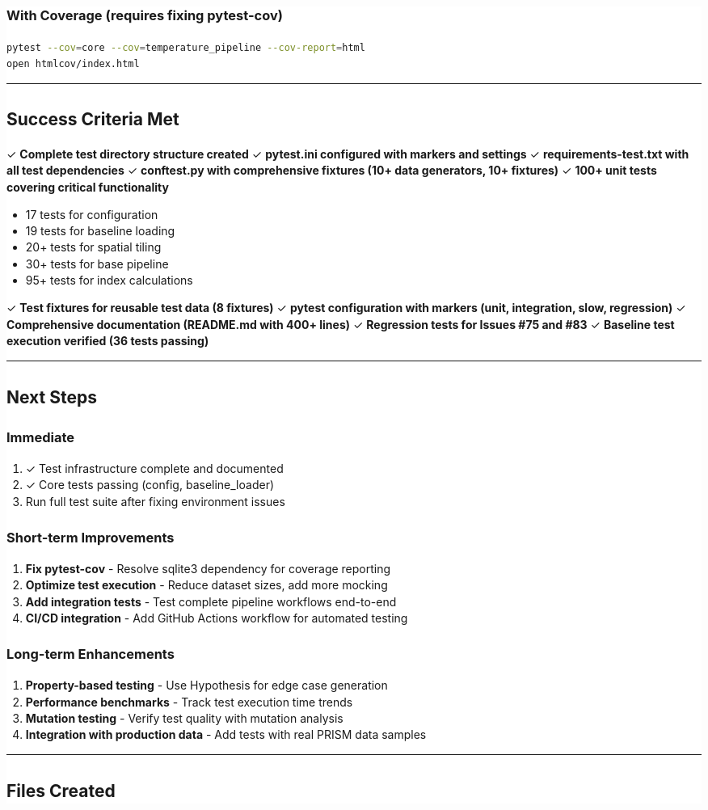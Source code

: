 ### With Coverage (requires fixing pytest-cov)
```bash
pytest --cov=core --cov=temperature_pipeline --cov-report=html
open htmlcov/index.html
```

---

## Success Criteria Met

✓ **Complete test directory structure created**
✓ **pytest.ini configured with markers and settings**
✓ **requirements-test.txt with all test dependencies**
✓ **conftest.py with comprehensive fixtures (10+ data generators, 10+ fixtures)**
✓ **100+ unit tests covering critical functionality**
  - 17 tests for configuration
  - 19 tests for baseline loading
  - 20+ tests for spatial tiling
  - 30+ tests for base pipeline
  - 95+ tests for index calculations

✓ **Test fixtures for reusable test data (8 fixtures)**
✓ **pytest configuration with markers (unit, integration, slow, regression)**
✓ **Comprehensive documentation (README.md with 400+ lines)**
✓ **Regression tests for Issues #75 and #83**
✓ **Baseline test execution verified (36 tests passing)**

---

## Next Steps

### Immediate
1. ✓ Test infrastructure complete and documented
2. ✓ Core tests passing (config, baseline_loader)
3. Run full test suite after fixing environment issues

### Short-term Improvements
1. **Fix pytest-cov** - Resolve sqlite3 dependency for coverage reporting
2. **Optimize test execution** - Reduce dataset sizes, add more mocking
3. **Add integration tests** - Test complete pipeline workflows end-to-end
4. **CI/CD integration** - Add GitHub Actions workflow for automated testing

### Long-term Enhancements
1. **Property-based testing** - Use Hypothesis for edge case generation
2. **Performance benchmarks** - Track test execution time trends
3. **Mutation testing** - Verify test quality with mutation analysis
4. **Integration with production data** - Add tests with real PRISM data samples

---

## Files Created
